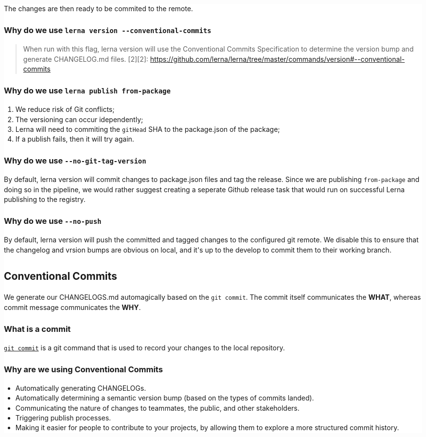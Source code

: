 The changes are then ready to be commited to the remote.

### Why do we use `lerna version --conventional-commits`

> When run with this flag, lerna version will use the Conventional Commits
> Specification to determine the version bump and generate CHANGELOG.md files.
> [2][2]:
> <https://github.com/lerna/lerna/tree/master/commands/version#--conventional-commits>

### Why do we use `lerna publish from-package`

1. We reduce risk of Git conflicts;
2. The versioning can occur idependently;
3. Lerna will need to commiting the `gitHead` SHA to the package.json of the
   package;
4. If a publish fails, then it will try again.

### Why do we use `--no-git-tag-version`

By default, lerna version will commit changes to package.json files and tag the
release. Since we are publishing `from-package` and doing so in the pipeline, we
would rather suggest creating a seperate Github release task that would run on
successful Lerna publishing to the registry.

### Why do we use `--no-push`

By default, lerna version will push the committed and tagged changes to the
configured git remote. We disable this to ensure that the changelog and vrsion
bumps are obvious on local, and it's up to the develop to commit them to their
working branch.

## Conventional Commits

We generate our CHANGELOGS.md automagically based on the `git commit`. The
commit itself communicates the **WHAT**, whereas commit message communicates the
**WHY**.

### What is a commit

[`git commit`](https://git-scm.com/docs/git-commit) is a git command that is
used to record your changes to the local repository.

### Why are we using Conventional Commits

- Automatically generating CHANGELOGs.
- Automatically determining a semantic version bump (based on the types of
  commits landed).
- Communicating the nature of changes to teammates, the public, and other
  stakeholders.
- Triggering publish processes.
- Making it easier for people to contribute to your projects, by allowing them
  to explore a more structured commit history.
